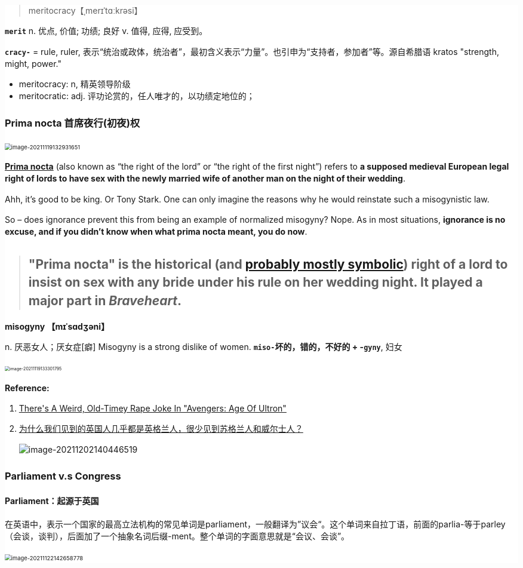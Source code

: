 > meritocracy【ˌmerɪˈtɑːkrəsi】

**`merit`**  n. 优点, 价值; 功绩; 良好 v. 值得, 应得, 应受到。

**`cracy-`** = rule, ruler, 表示“统治或政体，统治者”，最初含义表示“力量”。也引申为“支持者，参加者”等。源自希腊语 kratos "strength, might, power."

- meritocracy: n, 精英领导阶级
- meritocratic: adj.  评功论赏的，任人唯才的，以功绩定地位的；



### Prima nocta 首席夜行(初夜)权

<img src="./images/image-20211119132931651.png" alt="image-20211119132931651" style="zoom: 67%;" /> 

[**Prima nocta**](http://noitsnotok.org/not-ok/prima-nocta-anyone/) (also known as “the right of the lord” or “the right of the first night”) refers to **a supposed medieval European legal right of lords to have sex with the newly married wife of another man on the night of their wedding**.

Ahh, it’s good to be king. Or Tony Stark. One can only imagine the reasons why he would reinstate such a misogynistic law.

So – does ignorance prevent this from being an example of normalized misogyny? Nope. As in most situations, **ignorance is no excuse, and if you didn’t know when what prima nocta meant, you do now**.

> ## "Prima nocta" is the historical (and [probably mostly symbolic](http://www.snopes.com/weddings/customs/droit.asp)) right of a lord to insist on sex with any bride under his rule on her wedding night. It played a major part in *Braveheart*.



**misogyny 【mɪˈsɑdʒəni】** 

n. 厌恶女人；厌女症[癖]  Misogyny is a strong dislike of women.
**`miso-`**坏的，错的，不好的 + -**`gyny`**, 妇女

<img src="./images/image-20211119133301795.png" alt="image-20211119133301795" style="zoom:50%;" /> 



**Reference:**

1. [There's A Weird, Old-Timey Rape Joke In "Avengers: Age Of Ultron"](https://www.buzzfeed.com/alisonwillmore/theres-a-weird-old-timey-rape-joke-in-avengers-age-of-ultron)

2. [为什么我们见到的英国人几乎都是英格兰人，很少见到苏格兰人和威尔士人？](https://zhuanlan.zhihu.com/p/141276681)

   ![image-20211202140446519](./images/image-20211202140446519.png)



### Parliament v.s Congress

#### Parliament：起源于英国

在英语中，表示一个国家的最高立法机构的常见单词是parliament，一般翻译为”议会“。这个单词来自拉丁语，前面的parlia-等于parley（会谈，谈判），后面加了一个抽象名词后缀-ment。整个单词的字面意思就是“会议、会谈”。

<img src="./images/image-20211122142658778.png" alt="image-20211122142658778" style="zoom: 67%;" />


[^1]: totem pole【ˈtoʊtəm poʊl】 图腾柱;(机构等内的)等级，级别。 a range of different levels in an organization, etc.
[^2]: 词源说明(童理民)  <br/>1 - 来自拉丁语 masculus,男人的，具备男人的美德的，来自 mas,男人，男子，词源同 marry,-cul,小词后缀。字面意思即小男子汉，男人的。后引申词义男性化的，语法格阳性的。male 为该词缩写词。<br/><br/>摩西英语(摩西)<br/>male [meɪl] adj.男性的；雄性的；有力的，n.男人；雄性动物。这个单词可以参考masculine ['mæskjʊlɪn] adj.男性的；阳性的；男子气概的，n.男性；阳性；阳性词，masculine=mas+cul+ine，mas-男性，cul-指小，-ine表of,like。male可以看作是mascul-的缩短式。男性的符号来自罗马战神Mars的盾和矛。